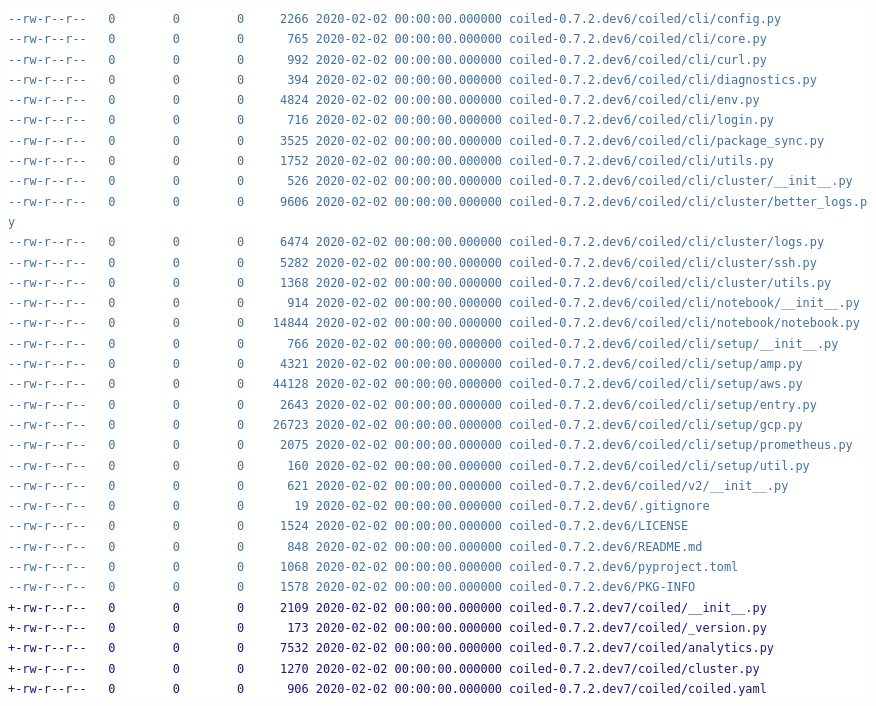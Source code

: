 ```diff
--rw-r--r--   0        0        0     2266 2020-02-02 00:00:00.000000 coiled-0.7.2.dev6/coiled/cli/config.py
--rw-r--r--   0        0        0      765 2020-02-02 00:00:00.000000 coiled-0.7.2.dev6/coiled/cli/core.py
--rw-r--r--   0        0        0      992 2020-02-02 00:00:00.000000 coiled-0.7.2.dev6/coiled/cli/curl.py
--rw-r--r--   0        0        0      394 2020-02-02 00:00:00.000000 coiled-0.7.2.dev6/coiled/cli/diagnostics.py
--rw-r--r--   0        0        0     4824 2020-02-02 00:00:00.000000 coiled-0.7.2.dev6/coiled/cli/env.py
--rw-r--r--   0        0        0      716 2020-02-02 00:00:00.000000 coiled-0.7.2.dev6/coiled/cli/login.py
--rw-r--r--   0        0        0     3525 2020-02-02 00:00:00.000000 coiled-0.7.2.dev6/coiled/cli/package_sync.py
--rw-r--r--   0        0        0     1752 2020-02-02 00:00:00.000000 coiled-0.7.2.dev6/coiled/cli/utils.py
--rw-r--r--   0        0        0      526 2020-02-02 00:00:00.000000 coiled-0.7.2.dev6/coiled/cli/cluster/__init__.py
--rw-r--r--   0        0        0     9606 2020-02-02 00:00:00.000000 coiled-0.7.2.dev6/coiled/cli/cluster/better_logs.py
--rw-r--r--   0        0        0     6474 2020-02-02 00:00:00.000000 coiled-0.7.2.dev6/coiled/cli/cluster/logs.py
--rw-r--r--   0        0        0     5282 2020-02-02 00:00:00.000000 coiled-0.7.2.dev6/coiled/cli/cluster/ssh.py
--rw-r--r--   0        0        0     1368 2020-02-02 00:00:00.000000 coiled-0.7.2.dev6/coiled/cli/cluster/utils.py
--rw-r--r--   0        0        0      914 2020-02-02 00:00:00.000000 coiled-0.7.2.dev6/coiled/cli/notebook/__init__.py
--rw-r--r--   0        0        0    14844 2020-02-02 00:00:00.000000 coiled-0.7.2.dev6/coiled/cli/notebook/notebook.py
--rw-r--r--   0        0        0      766 2020-02-02 00:00:00.000000 coiled-0.7.2.dev6/coiled/cli/setup/__init__.py
--rw-r--r--   0        0        0     4321 2020-02-02 00:00:00.000000 coiled-0.7.2.dev6/coiled/cli/setup/amp.py
--rw-r--r--   0        0        0    44128 2020-02-02 00:00:00.000000 coiled-0.7.2.dev6/coiled/cli/setup/aws.py
--rw-r--r--   0        0        0     2643 2020-02-02 00:00:00.000000 coiled-0.7.2.dev6/coiled/cli/setup/entry.py
--rw-r--r--   0        0        0    26723 2020-02-02 00:00:00.000000 coiled-0.7.2.dev6/coiled/cli/setup/gcp.py
--rw-r--r--   0        0        0     2075 2020-02-02 00:00:00.000000 coiled-0.7.2.dev6/coiled/cli/setup/prometheus.py
--rw-r--r--   0        0        0      160 2020-02-02 00:00:00.000000 coiled-0.7.2.dev6/coiled/cli/setup/util.py
--rw-r--r--   0        0        0      621 2020-02-02 00:00:00.000000 coiled-0.7.2.dev6/coiled/v2/__init__.py
--rw-r--r--   0        0        0       19 2020-02-02 00:00:00.000000 coiled-0.7.2.dev6/.gitignore
--rw-r--r--   0        0        0     1524 2020-02-02 00:00:00.000000 coiled-0.7.2.dev6/LICENSE
--rw-r--r--   0        0        0      848 2020-02-02 00:00:00.000000 coiled-0.7.2.dev6/README.md
--rw-r--r--   0        0        0     1068 2020-02-02 00:00:00.000000 coiled-0.7.2.dev6/pyproject.toml
--rw-r--r--   0        0        0     1578 2020-02-02 00:00:00.000000 coiled-0.7.2.dev6/PKG-INFO
+-rw-r--r--   0        0        0     2109 2020-02-02 00:00:00.000000 coiled-0.7.2.dev7/coiled/__init__.py
+-rw-r--r--   0        0        0      173 2020-02-02 00:00:00.000000 coiled-0.7.2.dev7/coiled/_version.py
+-rw-r--r--   0        0        0     7532 2020-02-02 00:00:00.000000 coiled-0.7.2.dev7/coiled/analytics.py
+-rw-r--r--   0        0        0     1270 2020-02-02 00:00:00.000000 coiled-0.7.2.dev7/coiled/cluster.py
+-rw-r--r--   0        0        0      906 2020-02-02 00:00:00.000000 coiled-0.7.2.dev7/coiled/coiled.yaml
```